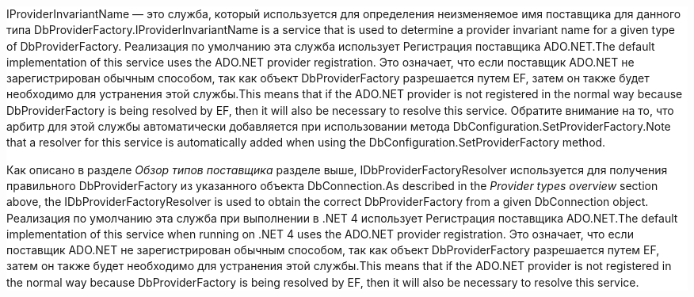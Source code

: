 <span data-ttu-id="1d5df-269">IProviderInvariantName — это служба, который используется для определения неизменяемое имя поставщика для данного типа DbProviderFactory.</span><span class="sxs-lookup"><span data-stu-id="1d5df-269">IProviderInvariantName is a service that is used to determine a provider invariant name for a given type of DbProviderFactory.</span></span> <span data-ttu-id="1d5df-270">Реализация по умолчанию эта служба использует Регистрация поставщика ADO.NET.</span><span class="sxs-lookup"><span data-stu-id="1d5df-270">The default implementation of this service uses the ADO.NET provider registration.</span></span> <span data-ttu-id="1d5df-271">Это означает, что если поставщик ADO.NET не зарегистрирован обычным способом, так как объект DbProviderFactory разрешается путем EF, затем он также будет необходимо для устранения этой службы.</span><span class="sxs-lookup"><span data-stu-id="1d5df-271">This means that if the ADO.NET provider is not registered in the normal way because DbProviderFactory is being resolved by EF, then it will also be necessary to resolve this service.</span></span> <span data-ttu-id="1d5df-272">Обратите внимание на то, что арбитр для этой службы автоматически добавляется при использовании метода DbConfiguration.SetProviderFactory.</span><span class="sxs-lookup"><span data-stu-id="1d5df-272">Note that a resolver for this service is automatically added when using the DbConfiguration.SetProviderFactory method.</span></span>

<span data-ttu-id="1d5df-273">Как описано в разделе _Обзор типов поставщика_ разделе выше, IDbProviderFactoryResolver используется для получения правильного DbProviderFactory из указанного объекта DbConnection.</span><span class="sxs-lookup"><span data-stu-id="1d5df-273">As described in the _Provider types overview_ section above, the IDbProviderFactoryResolver is used to obtain the correct DbProviderFactory from a given DbConnection object.</span></span> <span data-ttu-id="1d5df-274">Реализация по умолчанию эта служба при выполнении в .NET 4 использует Регистрация поставщика ADO.NET.</span><span class="sxs-lookup"><span data-stu-id="1d5df-274">The default implementation of this service when running on .NET 4 uses the ADO.NET provider registration.</span></span> <span data-ttu-id="1d5df-275">Это означает, что если поставщик ADO.NET не зарегистрирован обычным способом, так как объект DbProviderFactory разрешается путем EF, затем он также будет необходимо для устранения этой службы.</span><span class="sxs-lookup"><span data-stu-id="1d5df-275">This means that if the ADO.NET provider is not registered in the normal way because DbProviderFactory is being resolved by EF, then it will also be necessary to resolve this service.</span></span>
